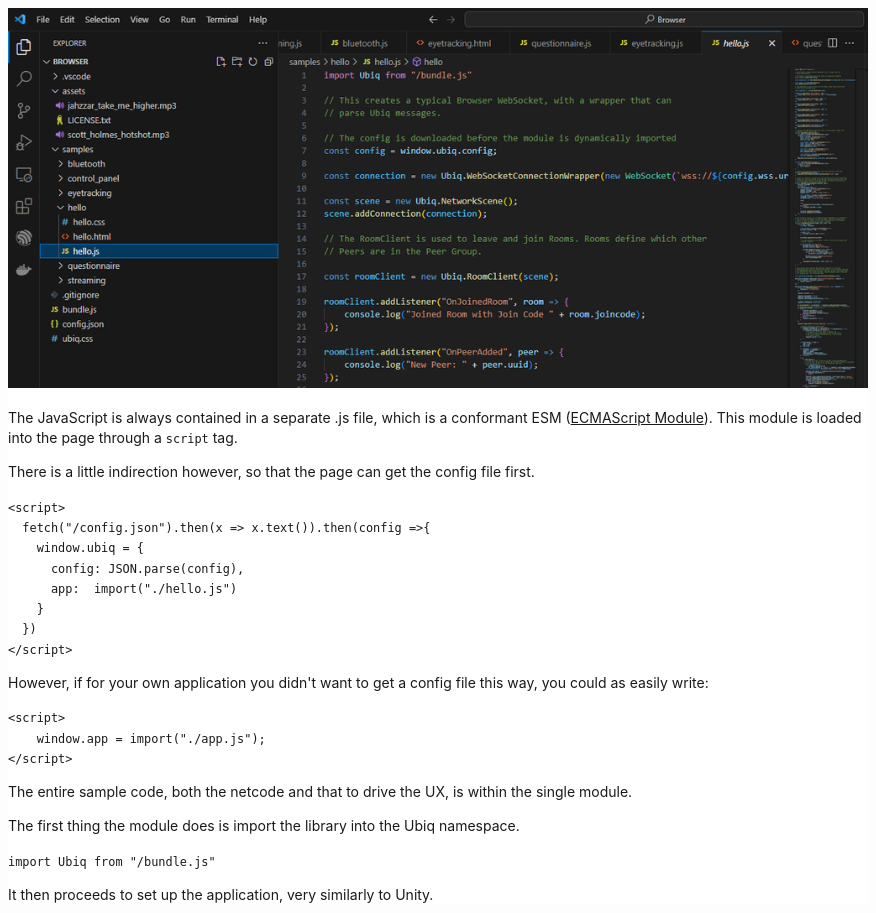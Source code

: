 ![Browser Peer Sample Construction](vscode.png)

The JavaScript is always contained in a separate .js file, which is a conformant ESM ([ECMAScript Module](https://developer.mozilla.org/en-US/docs/Web/JavaScript/Guide/Modules)). This module is loaded into the page through a `script` tag.

There is a little indirection however, so that the page can get the config file first.

```
<script>
  fetch("/config.json").then(x => x.text()).then(config =>{
	window.ubiq = {
	  config: JSON.parse(config),
	  app:  import("./hello.js")
	}
  })
</script>
```

However, if for your own application you didn't want to get a config file this way, you could as easily write:

```
<script>
	window.app = import("./app.js");
</script>
```

The entire sample code, both the netcode and that to drive the UX, is within the single module.

The first thing the module does is import the library into the Ubiq namespace.

```
import Ubiq from "/bundle.js"
```

It then proceeds to set up the application, very similarly to Unity.

